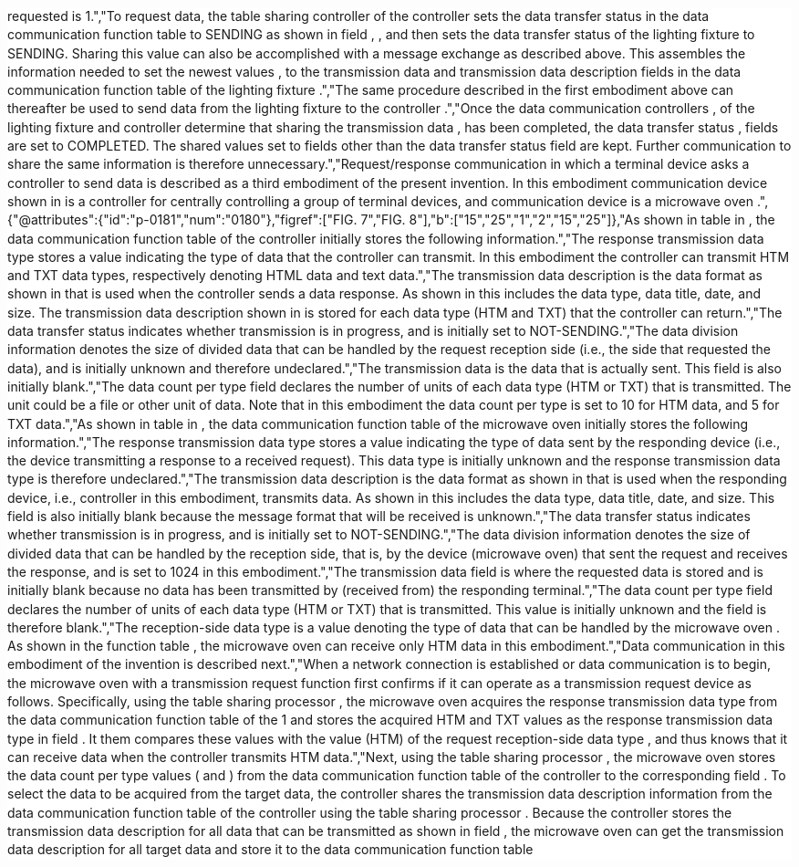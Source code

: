 requested is 1.","To request data, the table sharing controller  of the controller  sets the data transfer status  in the data communication function table  to SENDING as shown in field , , and then sets the data transfer status  of the lighting fixture  to SENDING. Sharing this value can also be accomplished with a message exchange as described above. This assembles the information needed to set the newest values ,  to the transmission data  and transmission data description  fields in the data communication function table  of the lighting fixture .","The same procedure described in the first embodiment above can thereafter be used to send data from the lighting fixture  to the controller .","Once the data communication controllers ,  of the lighting fixture  and controller  determine that sharing the transmission data ,  has been completed, the data transfer status ,  fields are set to COMPLETED. The shared values set to fields other than the data transfer status field are kept. Further communication to share the same information is therefore unnecessary.","Request\/response communication in which a terminal device asks a controller to send data is described as a third embodiment of the present invention. In this embodiment communication device  shown in  is a controller  for centrally controlling a group of terminal devices, and communication device  is a microwave oven .",{"@attributes":{"id":"p-0181","num":"0180"},"figref":["FIG. 7","FIG. 8"],"b":["15","25","1","2","15","25"]},"As shown in table  in , the data communication function table  of the controller  initially stores the following information.","The response transmission data type  stores a value indicating the type of data that the controller  can transmit. In this embodiment the controller  can transmit HTM and TXT data types, respectively denoting HTML data and text data.","The transmission data description  is the data format as shown in  that is used when the controller  sends a data response. As shown in  this includes the data type, data title, date, and size. The transmission data description shown in  is stored for each data type (HTM and TXT) that the controller  can return.","The data transfer status  indicates whether transmission is in progress, and is initially set to NOT-SENDING.","The data division information  denotes the size of divided data that can be handled by the request reception side (i.e., the side that requested the data), and is initially unknown and therefore undeclared.","The transmission data  is the data that is actually sent. This field is also initially blank.","The data count per type  field declares the number of units of each data type (HTM or TXT) that is transmitted. The unit could be a file or other unit of data. Note that in this embodiment the data count per type  is set to 10 for HTM data, and 5 for TXT data.","As shown in table  in , the data communication function table  of the microwave oven  initially stores the following information.","The response transmission data type  stores a value indicating the type of data sent by the responding device (i.e., the device transmitting a response to a received request). This data type is initially unknown and the response transmission data type  is therefore undeclared.","The transmission data description  is the data format as shown in  that is used when the responding device, i.e., controller  in this embodiment, transmits data. As shown in  this includes the data type, data title, date, and size. This field is also initially blank because the message format that will be received is unknown.","The data transfer status  indicates whether transmission is in progress, and is initially set to NOT-SENDING.","The data division information  denotes the size of divided data that can be handled by the reception side, that is, by the device (microwave oven)  that sent the request and receives the response, and is set to 1024 in this embodiment.","The transmission data  field is where the requested data is stored and is initially blank because no data has been transmitted by (received from) the responding terminal.","The data count per type  field declares the number of units of each data type (HTM or TXT) that is transmitted. This value is initially unknown and the field is therefore blank.","The reception-side data type  is a value denoting the type of data that can be handled by the microwave oven . As shown in the function table , the microwave oven  can receive only HTM data in this embodiment.","Data communication in this embodiment of the invention is described next.","When a network connection is established or data communication is to begin, the microwave oven  with a transmission request function first confirms if it can operate as a transmission request device as follows. Specifically, using the table sharing processor , the microwave oven  acquires the response transmission data type  from the data communication function table  of the 1 and stores the acquired HTM and TXT values as the response transmission data type in field . It them compares these values with the value (HTM) of the request reception-side data type , and thus knows that it can receive data when the controller  transmits HTM data.","Next, using the table sharing processor , the microwave oven  stores the data count per type  values ( and ) from the data communication function table  of the controller  to the corresponding field . To select the data to be acquired from the target data, the controller  shares the transmission data description  information from the data communication function table of the controller  using the table sharing processor . Because the controller  stores the transmission data description for all data that can be transmitted as shown in field , the microwave oven  can get the transmission data description  for all target data and store it to the data communication function table